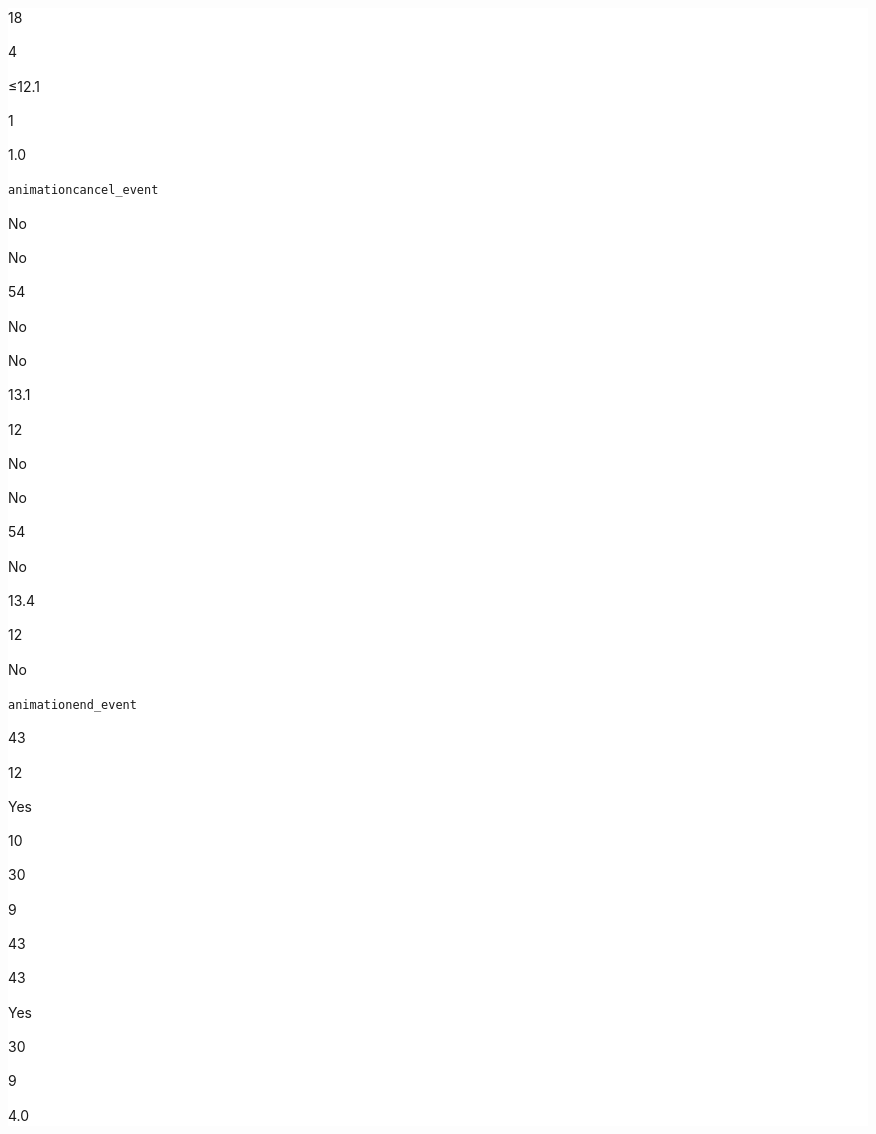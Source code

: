 18

4

≤12.1

1

1.0

`animationcancel_event`

No

No

54

No

No

13.1

12

No

No

54

No

13.4

12

No

`animationend_event`

43

12

Yes

10

30

9

43

43

Yes

30

9

4.0
